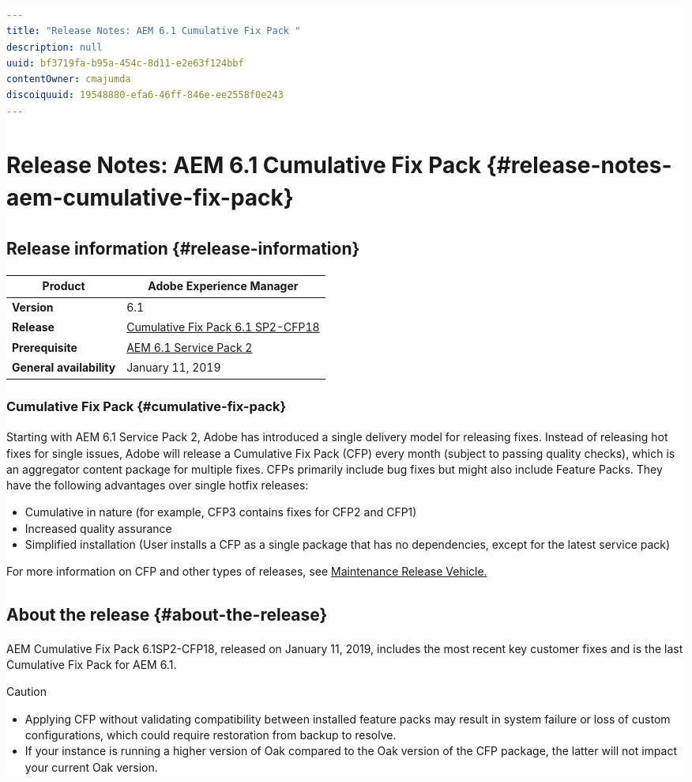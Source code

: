 ```yaml
---
title: "Release Notes: AEM 6.1 Cumulative Fix Pack "
description: null
uuid: bf3719fa-b95a-454c-8d11-e2e63f124bbf
contentOwner: cmajumda
discoiquuid: 19548880-efa6-46ff-846e-ee2558f0e243
---
```


# Release Notes: AEM 6.1 Cumulative Fix Pack {#release-notes-aem-cumulative-fix-pack}

## Release information {#release-information}

| **Product** |Adobe Experience Manager |
|---|---|
| **Version** |6.1 |
| **Release** | [Cumulative Fix Pack 6.1 SP2-CFP18](https://www.adobeaemcloud.com/content/marketplace/marketplaceProxy.html?packagePath=/content/companies/public/adobe/packages/cq610/cumulativefixpack/AEM-6.1-SP2-CFP18) |
| **Prerequisite** | [AEM 6.1 Service Pack 2](https://docs.adobe.com/docs/en/aem/6-1/release-notes-sp2.html) |
| **General availability** |January 11, 2019 |

### Cumulative Fix Pack {#cumulative-fix-pack}

Starting with AEM 6.1 Service Pack 2, Adobe has introduced a single delivery model for releasing fixes. Instead of releasing hot fixes for single issues, Adobe will release a Cumulative Fix Pack (CFP) every month (subject to passing quality checks), which is an aggregator content package for multiple fixes. CFPs primarily include bug fixes but might also include Feature Packs. They have the following advantages over single hotfix releases:

* Cumulative in nature (for example, CFP3 contains fixes for CFP2 and CFP1)
* Increased quality assurance
* Simplified installation (User installs a CFP as a single package that has no dependencies, except for the latest service pack)

For more information on CFP and other types of releases, see [Maintenance Release Vehicle.  
](https://docs.adobe.com/content/docs/en/aem/6-1/deploy/maintenance-release-vehicle-definitions.html)

## About the release {#about-the-release}

AEM Cumulative Fix Pack 6.1SP2-CFP18, released on January 11, 2019, includes the most recent key customer fixes and is the last Cumulative Fix Pack for AEM 6.1.

>[!CAUTION]
>
>* Applying CFP without validating compatibility between installed feature packs may result in system failure or loss of custom configurations, which could require restoration from backup to resolve.
>* If your instance is running a higher version of Oak compared to the Oak version of the CFP package, the latter will not impact your current Oak version.
>
